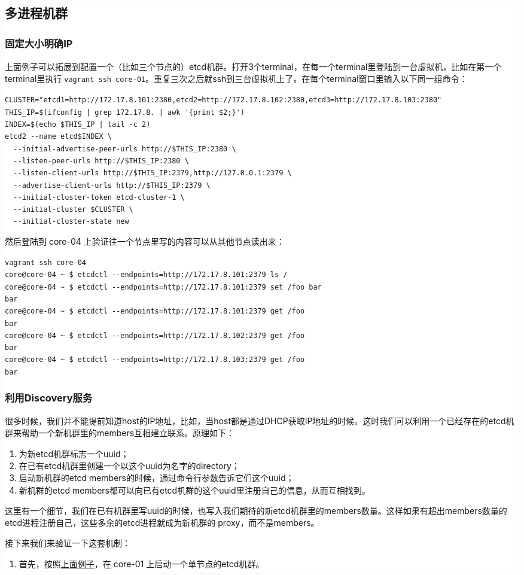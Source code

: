 
## 多进程机群

### 固定大小明确IP

上面例子可以拓展到配置一个（比如三个节点的）etcd机群。打开3个terminal，在每一个terminal里登陆到一台虚拟机，比如在第一个terminal里执行 `vagrant ssh core-01`。重复三次之后就ssh到三台虚拟机上了。在每个terminal窗口里输入以下同一组命令：

```
CLUSTER="etcd1=http://172.17.8.101:2380,etcd2=http://172.17.8.102:2380,etcd3=http://172.17.8.103:2380"
THIS_IP=$(ifconfig | grep 172.17.8. | awk '{print $2;}')
INDEX=$(echo $THIS_IP | tail -c 2)
etcd2 --name etcd$INDEX \
  --initial-advertise-peer-urls http://$THIS_IP:2380 \
  --listen-peer-urls http://$THIS_IP:2380 \
  --listen-client-urls http://$THIS_IP:2379,http://127.0.0.1:2379 \
  --advertise-client-urls http://$THIS_IP:2379 \
  --initial-cluster-token etcd-cluster-1 \
  --initial-cluster $CLUSTER \
  --initial-cluster-state new
```

然后登陆到 core-04 上验证往一个节点里写的内容可以从其他节点读出来：

```
vagrant ssh core-04
core@core-04 ~ $ etcdctl --endpoints=http://172.17.8.101:2379 ls /
core@core-04 ~ $ etcdctl --endpoints=http://172.17.8.101:2379 set /foo bar
bar
core@core-04 ~ $ etcdctl --endpoints=http://172.17.8.101:2379 get /foo
bar
core@core-04 ~ $ etcdctl --endpoints=http://172.17.8.102:2379 get /foo
bar
core@core-04 ~ $ etcdctl --endpoints=http://172.17.8.103:2379 get /foo
bar
```


### 利用Discovery服务

很多时候，我们并不能提前知道host的IP地址，比如，当host都是通过DHCP获取IP地址的时候。这时我们可以利用一个已经存在的etcd机群来帮助一个新机群里的members互相建立联系。原理如下：

1. 为新etcd机群标志一个uuid；
1. 在已有etcd机群里创建一个以这个uuid为名字的directory；
1. 启动新机群的etcd members的时候，通过命令行参数告诉它们这个uuid；
1. 新机群的etcd members都可以向已有etcd机群的这个uuid里注册自己的信息，从而互相找到。

这里有一个细节，我们在已有机群里写uuid的时候，也写入我们期待的新etcd机群里的members数量。这样如果有超出members数量的etcd进程注册自己，这些多余的etcd进程就成为新机群的 proxy，而不是members。

接下来我们来验证一下这套机制：

1. 首先，按照[上面例子](#让其他机器可以访问)，在 core-01 上启动一个单节点的etcd机群。
